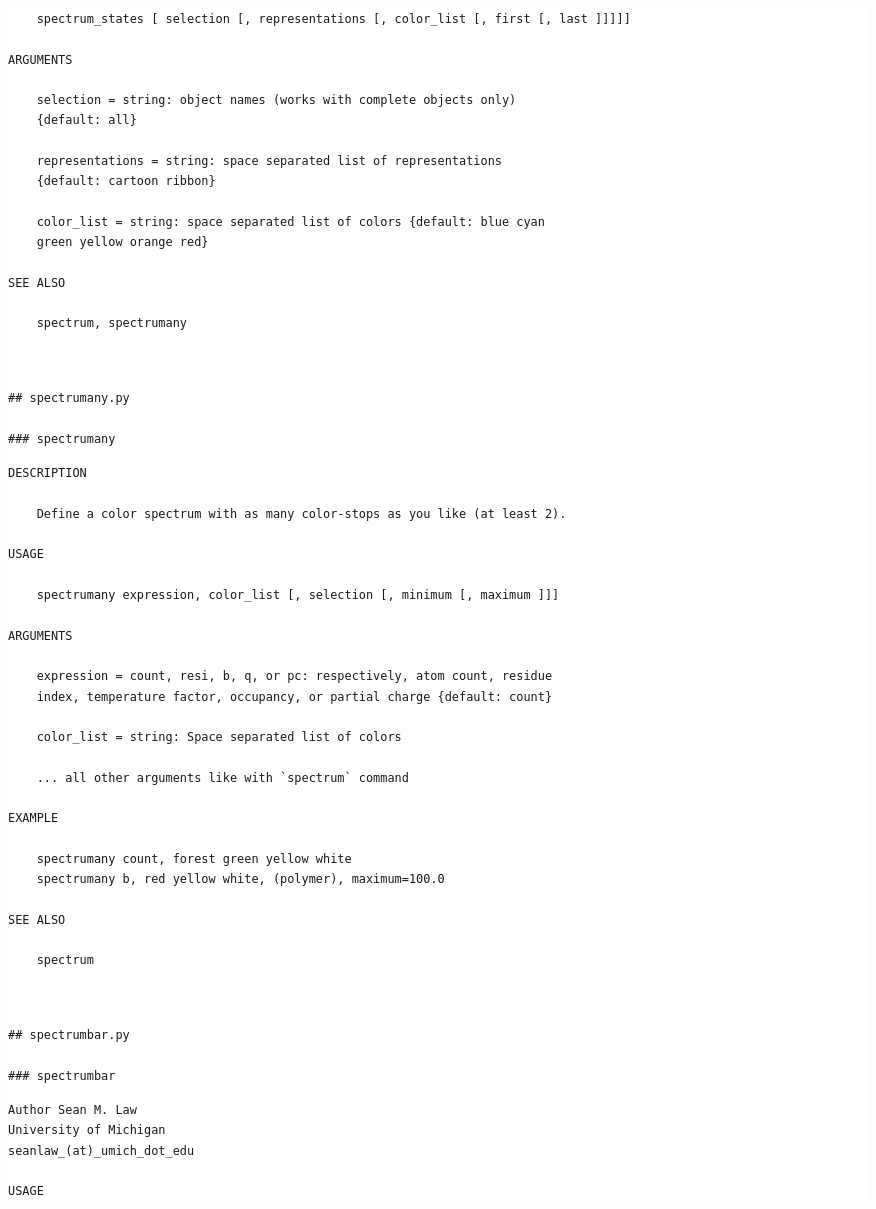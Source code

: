         spectrum_states [ selection [, representations [, color_list [, first [, last ]]]]]

    ARGUMENTS

        selection = string: object names (works with complete objects only)
        {default: all}

        representations = string: space separated list of representations
        {default: cartoon ribbon}

        color_list = string: space separated list of colors {default: blue cyan
        green yellow orange red}

    SEE ALSO

        spectrum, spectrumany
```
 

## spectrumany.py

### spectrumany
```
    DESCRIPTION

        Define a color spectrum with as many color-stops as you like (at least 2).

    USAGE

        spectrumany expression, color_list [, selection [, minimum [, maximum ]]]

    ARGUMENTS

        expression = count, resi, b, q, or pc: respectively, atom count, residue
        index, temperature factor, occupancy, or partial charge {default: count}

        color_list = string: Space separated list of colors

        ... all other arguments like with `spectrum` command

    EXAMPLE

        spectrumany count, forest green yellow white
        spectrumany b, red yellow white, (polymer), maximum=100.0

    SEE ALSO

        spectrum
```
 

## spectrumbar.py

### spectrumbar
```
    Author Sean M. Law
    University of Michigan
    seanlaw_(at)_umich_dot_edu

    USAGE
